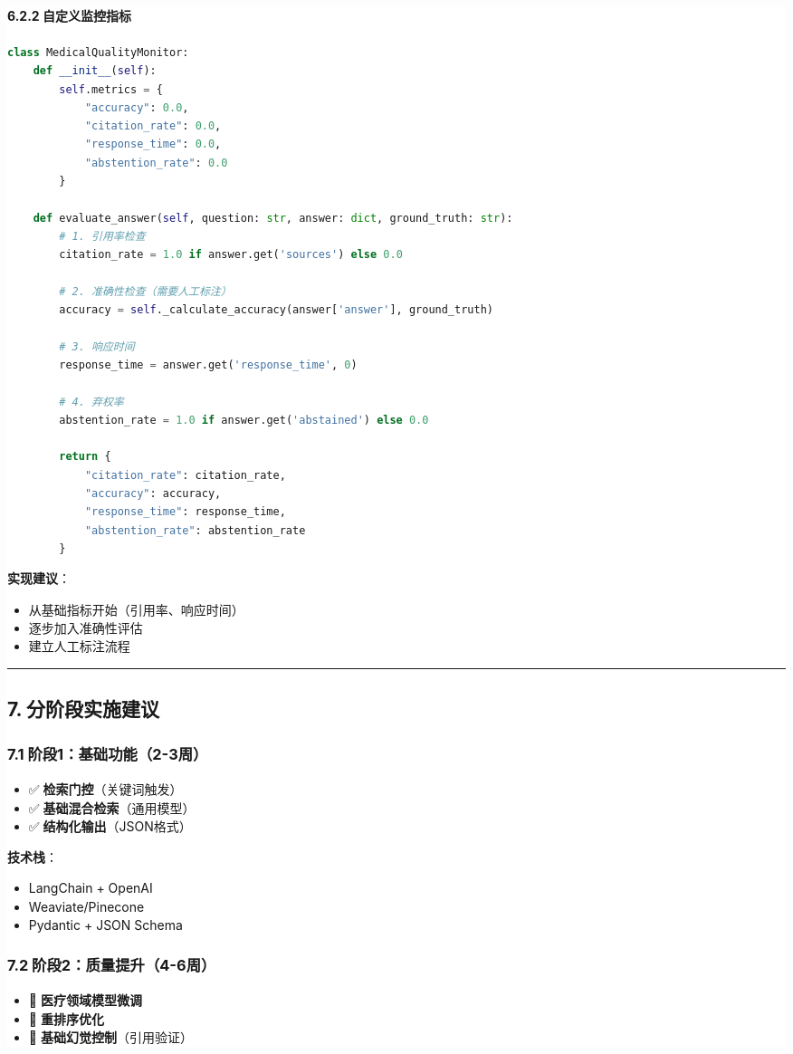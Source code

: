 #### 6.2.2 自定义监控指标
```python
class MedicalQualityMonitor:
    def __init__(self):
        self.metrics = {
            "accuracy": 0.0,
            "citation_rate": 0.0,
            "response_time": 0.0,
            "abstention_rate": 0.0
        }
    
    def evaluate_answer(self, question: str, answer: dict, ground_truth: str):
        # 1. 引用率检查
        citation_rate = 1.0 if answer.get('sources') else 0.0
        
        # 2. 准确性检查（需要人工标注）
        accuracy = self._calculate_accuracy(answer['answer'], ground_truth)
        
        # 3. 响应时间
        response_time = answer.get('response_time', 0)
        
        # 4. 弃权率
        abstention_rate = 1.0 if answer.get('abstained') else 0.0
        
        return {
            "citation_rate": citation_rate,
            "accuracy": accuracy,
            "response_time": response_time,
            "abstention_rate": abstention_rate
        }
```

**实现建议**：
- 从基础指标开始（引用率、响应时间）
- 逐步加入准确性评估
- 建立人工标注流程

---

## 7. 分阶段实施建议

### 7.1 阶段1：基础功能（2-3周）
- ✅ **检索门控**（关键词触发）
- ✅ **基础混合检索**（通用模型）
- ✅ **结构化输出**（JSON格式）

**技术栈**：
- LangChain + OpenAI
- Weaviate/Pinecone
- Pydantic + JSON Schema

### 7.2 阶段2：质量提升（4-6周）
- 🔄 **医疗领域模型微调**
- 🔄 **重排序优化**
- 🔄 **基础幻觉控制**（引用验证）

